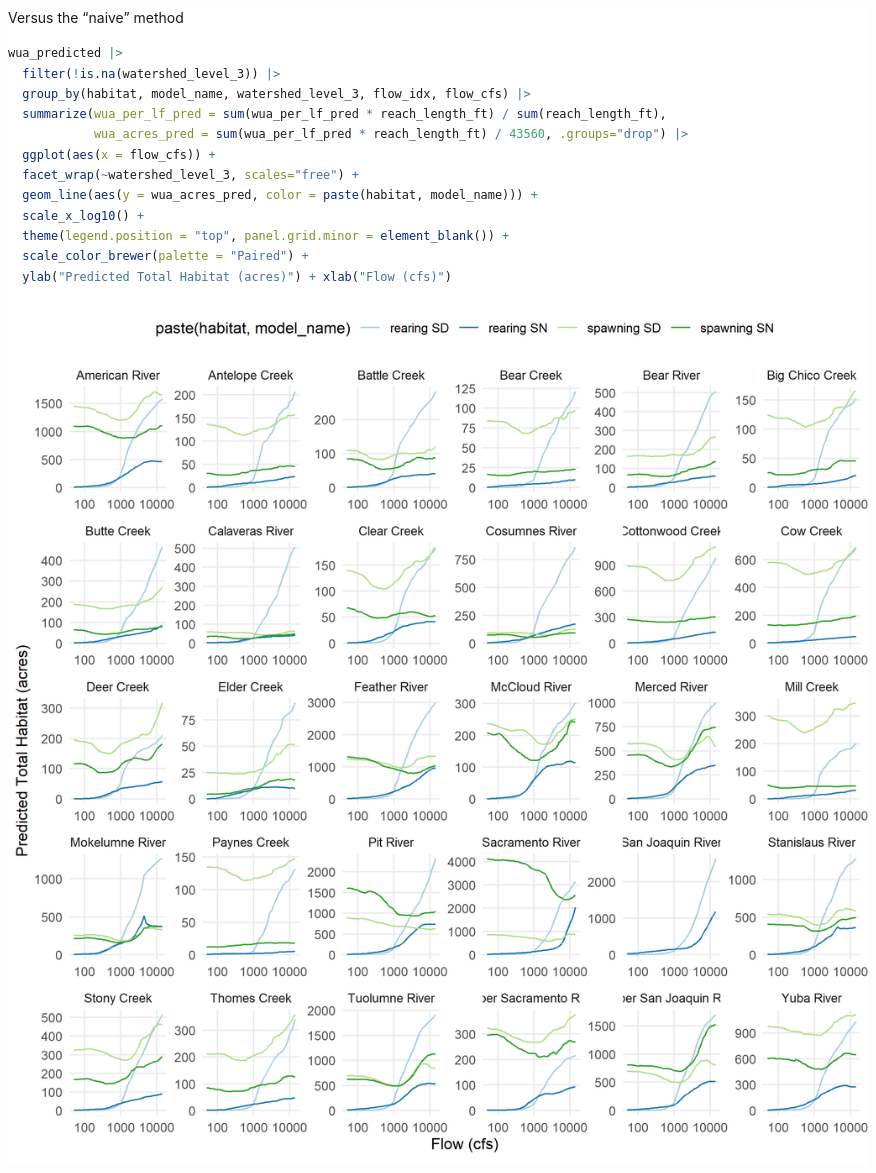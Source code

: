 Versus the “naive” method

``` r
wua_predicted |>
  filter(!is.na(watershed_level_3)) |>
  group_by(habitat, model_name, watershed_level_3, flow_idx, flow_cfs) |>
  summarize(wua_per_lf_pred = sum(wua_per_lf_pred * reach_length_ft) / sum(reach_length_ft),
            wua_acres_pred = sum(wua_per_lf_pred * reach_length_ft) / 43560, .groups="drop") |>
  ggplot(aes(x = flow_cfs)) + 
  facet_wrap(~watershed_level_3, scales="free") + 
  geom_line(aes(y = wua_acres_pred, color = paste(habitat, model_name))) +
  scale_x_log10() +
  theme(legend.position = "top", panel.grid.minor = element_blank()) + 
  scale_color_brewer(palette = "Paired") +
  ylab("Predicted Total Habitat (acres)") + xlab("Flow (cfs)")
```

![](watershed-flow-aggregation_files/figure-gfm/pred-watersheds-old-1.png)
